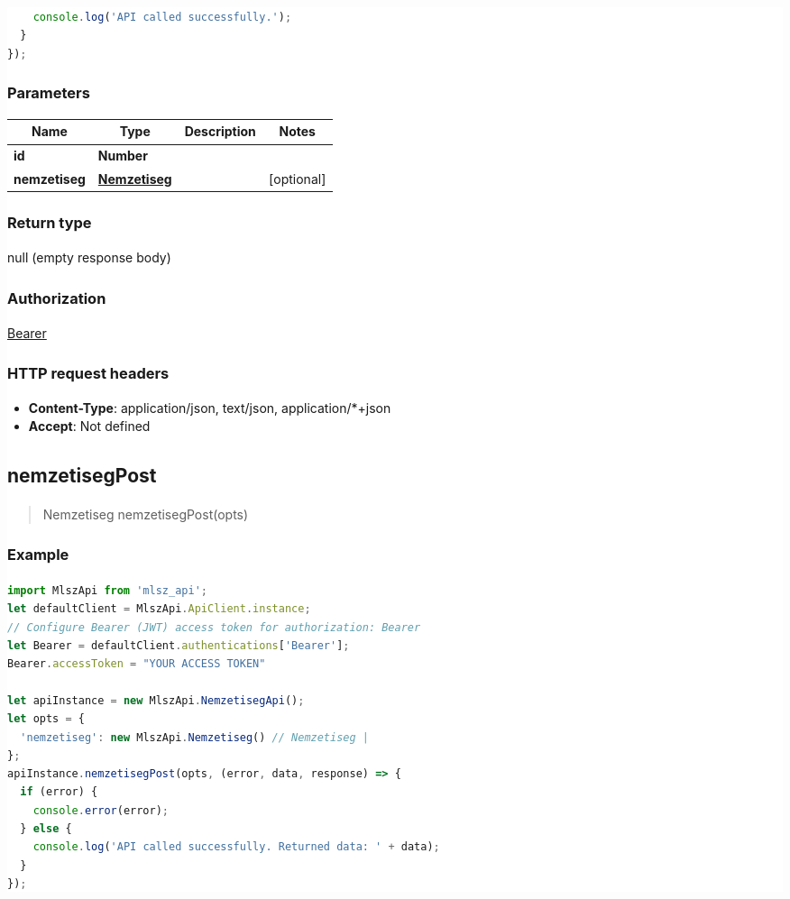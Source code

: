 ```javascript
    console.log('API called successfully.');
  }
});
```

### Parameters


Name | Type | Description  | Notes
------------- | ------------- | ------------- | -------------
 **id** | **Number**|  | 
 **nemzetiseg** | [**Nemzetiseg**](Nemzetiseg.md)|  | [optional] 

### Return type

null (empty response body)

### Authorization

[Bearer](../README.md#Bearer)

### HTTP request headers

- **Content-Type**: application/json, text/json, application/*+json
- **Accept**: Not defined


## nemzetisegPost

> Nemzetiseg nemzetisegPost(opts)



### Example

```javascript
import MlszApi from 'mlsz_api';
let defaultClient = MlszApi.ApiClient.instance;
// Configure Bearer (JWT) access token for authorization: Bearer
let Bearer = defaultClient.authentications['Bearer'];
Bearer.accessToken = "YOUR ACCESS TOKEN"

let apiInstance = new MlszApi.NemzetisegApi();
let opts = {
  'nemzetiseg': new MlszApi.Nemzetiseg() // Nemzetiseg | 
};
apiInstance.nemzetisegPost(opts, (error, data, response) => {
  if (error) {
    console.error(error);
  } else {
    console.log('API called successfully. Returned data: ' + data);
  }
});
```
